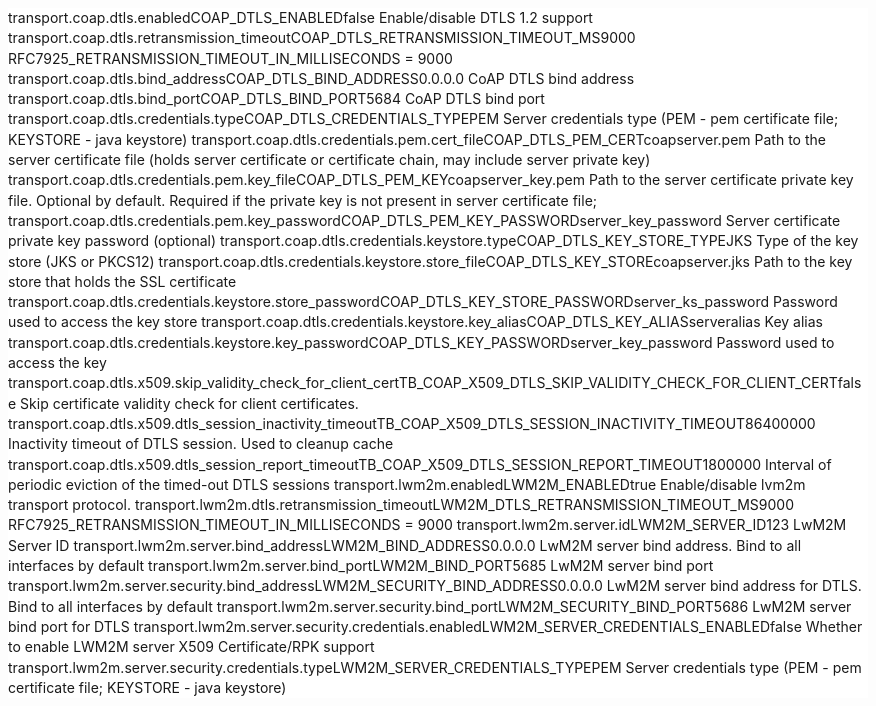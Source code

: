 <tr><td>transport.coap.dtls.enabled</td><td>COAP_DTLS_ENABLED</td><td>false</td><td> Enable/disable DTLS 1.2 support</td></tr>
<tr><td>transport.coap.dtls.retransmission_timeout</td><td>COAP_DTLS_RETRANSMISSION_TIMEOUT_MS</td><td>9000</td><td>
 RFC7925_RETRANSMISSION_TIMEOUT_IN_MILLISECONDS = 9000</td></tr>
<tr><td>transport.coap.dtls.bind_address</td><td>COAP_DTLS_BIND_ADDRESS</td><td>0.0.0.0</td><td>
 CoAP DTLS bind address</td></tr>
<tr><td>transport.coap.dtls.bind_port</td><td>COAP_DTLS_BIND_PORT</td><td>5684</td><td>
 CoAP DTLS bind port</td></tr>
<tr><td>transport.coap.dtls.credentials.type</td><td>COAP_DTLS_CREDENTIALS_TYPE</td><td>PEM</td><td> Server credentials type (PEM - pem certificate file; KEYSTORE - java keystore)</td></tr>
<tr><td>transport.coap.dtls.credentials.pem.cert_file</td><td>COAP_DTLS_PEM_CERT</td><td>coapserver.pem</td><td> Path to the server certificate file (holds server certificate or certificate chain, may include server private key)</td></tr>
<tr><td>transport.coap.dtls.credentials.pem.key_file</td><td>COAP_DTLS_PEM_KEY</td><td>coapserver_key.pem</td><td>
 Path to the server certificate private key file. Optional by default. Required if the private key is not present in server certificate file;</td></tr>
<tr><td>transport.coap.dtls.credentials.pem.key_password</td><td>COAP_DTLS_PEM_KEY_PASSWORD</td><td>server_key_password</td><td>
 Server certificate private key password (optional)</td></tr>
<tr><td>transport.coap.dtls.credentials.keystore.type</td><td>COAP_DTLS_KEY_STORE_TYPE</td><td>JKS</td><td> Type of the key store (JKS or PKCS12)</td></tr>
<tr><td>transport.coap.dtls.credentials.keystore.store_file</td><td>COAP_DTLS_KEY_STORE</td><td>coapserver.jks</td><td>
 Path to the key store that holds the SSL certificate</td></tr>
<tr><td>transport.coap.dtls.credentials.keystore.store_password</td><td>COAP_DTLS_KEY_STORE_PASSWORD</td><td>server_ks_password</td><td>
 Password used to access the key store</td></tr>
<tr><td>transport.coap.dtls.credentials.keystore.key_alias</td><td>COAP_DTLS_KEY_ALIAS</td><td>serveralias</td><td>
 Key alias</td></tr>
<tr><td>transport.coap.dtls.credentials.keystore.key_password</td><td>COAP_DTLS_KEY_PASSWORD</td><td>server_key_password</td><td>
 Password used to access the key</td></tr>
<tr><td>transport.coap.dtls.x509.skip_validity_check_for_client_cert</td><td>TB_COAP_X509_DTLS_SKIP_VALIDITY_CHECK_FOR_CLIENT_CERT</td><td>false</td><td> Skip certificate validity check for client certificates.</td></tr>
<tr><td>transport.coap.dtls.x509.dtls_session_inactivity_timeout</td><td>TB_COAP_X509_DTLS_SESSION_INACTIVITY_TIMEOUT</td><td>86400000</td><td>
 Inactivity timeout of DTLS session. Used to cleanup cache</td></tr>
<tr><td>transport.coap.dtls.x509.dtls_session_report_timeout</td><td>TB_COAP_X509_DTLS_SESSION_REPORT_TIMEOUT</td><td>1800000</td><td>
 Interval of periodic eviction of the timed-out DTLS sessions</td></tr>
<tr><td>transport.lwm2m.enabled</td><td>LWM2M_ENABLED</td><td>true</td><td> Enable/disable lvm2m transport protocol.</td></tr>
<tr><td>transport.lwm2m.dtls.retransmission_timeout</td><td>LWM2M_DTLS_RETRANSMISSION_TIMEOUT_MS</td><td>9000</td><td> RFC7925_RETRANSMISSION_TIMEOUT_IN_MILLISECONDS = 9000</td></tr>
<tr><td>transport.lwm2m.server.id</td><td>LWM2M_SERVER_ID</td><td>123</td><td> LwM2M Server ID</td></tr>
<tr><td>transport.lwm2m.server.bind_address</td><td>LWM2M_BIND_ADDRESS</td><td>0.0.0.0</td><td>
 LwM2M server bind address. Bind to all interfaces by default</td></tr>
<tr><td>transport.lwm2m.server.bind_port</td><td>LWM2M_BIND_PORT</td><td>5685</td><td>
 LwM2M server bind port</td></tr>
<tr><td>transport.lwm2m.server.security.bind_address</td><td>LWM2M_SECURITY_BIND_ADDRESS</td><td>0.0.0.0</td><td> LwM2M server bind address for DTLS. Bind to all interfaces by default</td></tr>
<tr><td>transport.lwm2m.server.security.bind_port</td><td>LWM2M_SECURITY_BIND_PORT</td><td>5686</td><td>
 LwM2M server bind port for DTLS</td></tr>
<tr><td>transport.lwm2m.server.security.credentials.enabled</td><td>LWM2M_SERVER_CREDENTIALS_ENABLED</td><td>false</td><td> Whether to enable LWM2M server X509 Certificate/RPK support</td></tr>
<tr><td>transport.lwm2m.server.security.credentials.type</td><td>LWM2M_SERVER_CREDENTIALS_TYPE</td><td>PEM</td><td>
 Server credentials type (PEM - pem certificate file; KEYSTORE - java keystore)</td></tr>